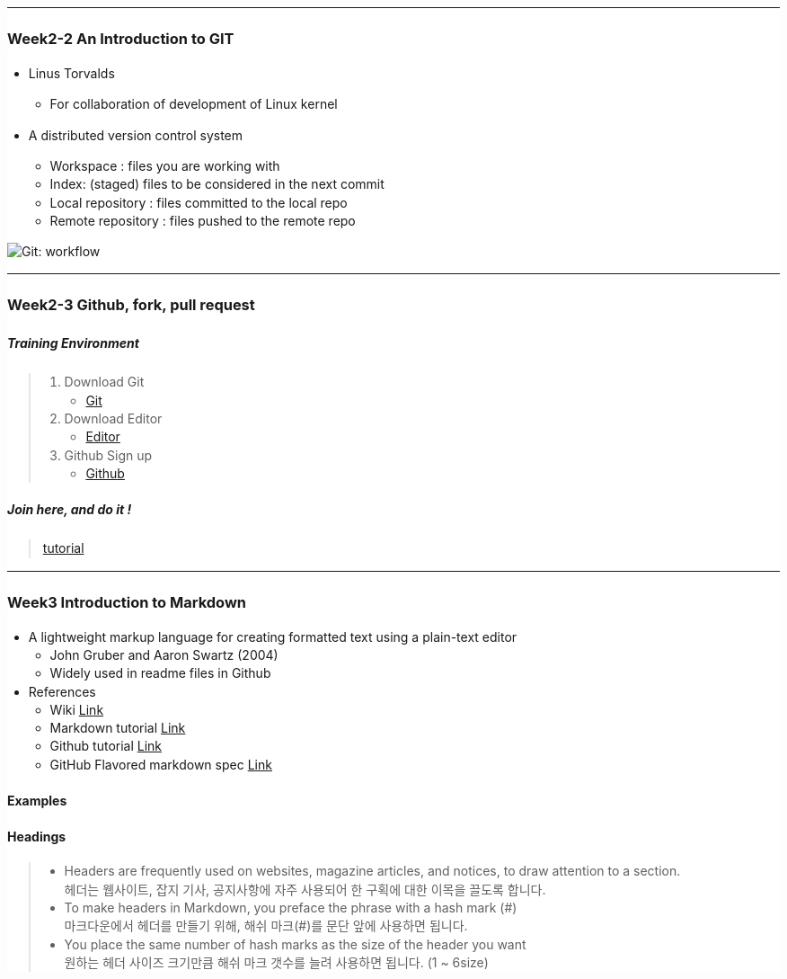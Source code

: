 
-------------
### Week2-2 An Introduction to GIT
* Linus Torvalds
  * For collaboration of development of Linux kernel

* A distributed version control system
  * Workspace : files you are working with
  * Index: (staged) files to be considered in the next commit
  * Local repository : files committed to the local repo
  * Remote repository : files pushed to the remote repo  

![Git: workflow](https://lh5.googleusercontent.com/23bMnH5q8_E9rSf4zRDE67KJtUEgRZA9ORKfZyqo-jPU-oxIDKcua1XekpAJ9p2U3W9vH1Bg69ipBPyOUDYSdJcKiTfgDtt6KBCguHf2DdPZGzccM1XgUW9YDzySwH6jumNUIgeq7yjf4VgDR6Th_w4kiww4WzOHCS75om5STTl-GeA3bwSy4cAORd4pHNg)


-------------
### Week2-3 Github, fork, pull request
##### **Training Environment**
  > 1. Download Git
  >     * [Git](https://git-scm.com/downloads)   
  > 2. Download Editor
  >     * [Editor](https://atom.io/)
  > 3. Github Sign up
  >     * [Github](https://github.com/join)

##### **Join here, and do it !**
  > [tutorial](https://github.com/Taeung/git-training)

-------------
### Week3   Introduction to Markdown
* A lightweight markup language for creating formatted text using a plain-text editor  
    * John Gruber and Aaron Swartz (2004)
    * Widely used in readme files in Github
* References
    * Wiki [Link](https://en.wikipedia.org/wiki/Markdown)
    * Markdown tutorial [Link](https://www.markdowntutorial.com)
    * Github tutorial [Link](https://docs.github.com/en/get-started/writing-on-github/getting-started-with-writing-and-formatting-on-github/basic-writing-and-formatting-syntax)
    * GitHub Flavored markdown spec [Link](https://github.github.com/gfm/)
    
#### Examples
#### **Headings**
>   * Headers are frequently used on websites, magazine articles, and notices, to draw attention to a section.  
>       헤더는 웹사이트, 잡지 기사, 공지사항에 자주 사용되어 한 구획에 대한 이목을 끌도록 합니다.
>   * To make headers in Markdown, you preface the phrase with a hash mark (#)  
>       마크다운에서 헤더를 만들기 위해, 해쉬 마크(#)를 문단 앞에 사용하면 됩니다.
>   * You place the same number of hash marks as the size of the header you want  
>       원하는 헤더 사이즈 크기만큼 해쉬 마크 갯수를 늘려 사용하면 됩니다. (1 ~ 6size)
  